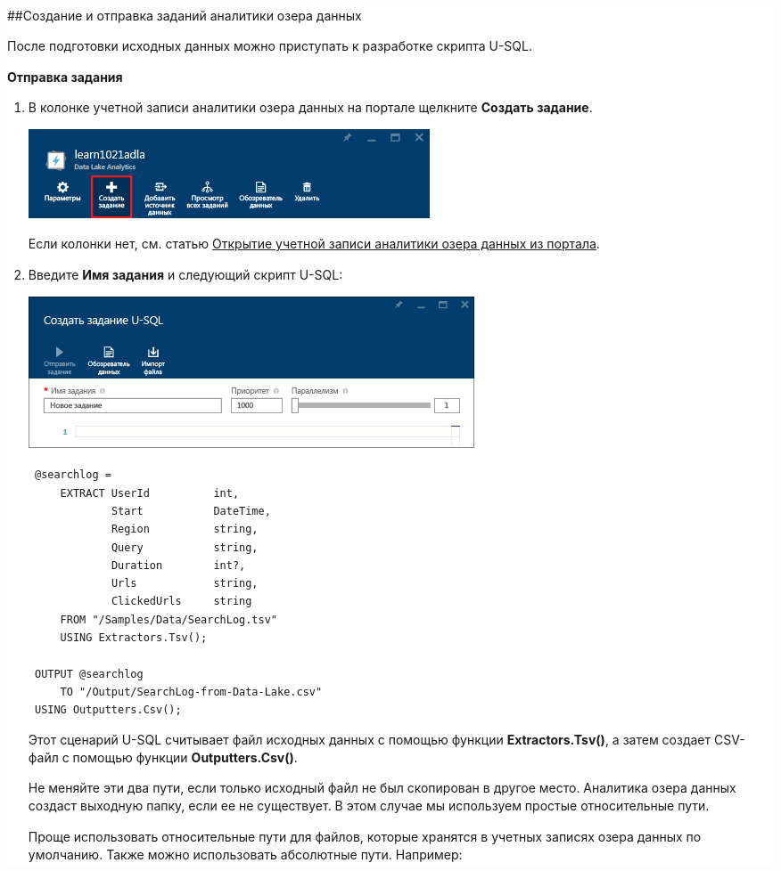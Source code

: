 ##Создание и отправка заданий аналитики озера данных

После подготовки исходных данных можно приступать к разработке скрипта U-SQL.

**Отправка задания**

1. В колонке учетной записи аналитики озера данных на портале щелкните **Создать задание**.

	![Аналитика озера данных Azure: кнопка создания задания](./media/data-lake-analytics-get-started-portal/data-lake-analytics-new-job-button.png)

    Если колонки нет, см. статью [Открытие учетной записи аналитики озера данных из портала](data-lake-analytics-manage-use-portal.md#access-adla-account).
4. Введите **Имя задания** и следующий скрипт U-SQL:

	![Создание заданий U-SQL для аналитики озера данных Azure](./media/data-lake-analytics-get-started-portal/data-lake-analytics-new-job.png)

        @searchlog =
            EXTRACT UserId          int,
                    Start           DateTime,
                    Region          string,
                    Query           string,
                    Duration        int?,
                    Urls            string,
                    ClickedUrls     string
            FROM "/Samples/Data/SearchLog.tsv"
            USING Extractors.Tsv();
        
        OUTPUT @searchlog   
            TO "/Output/SearchLog-from-Data-Lake.csv"
        USING Outputters.Csv();

	Этот сценарий U-SQL считывает файл исходных данных с помощью функции **Extractors.Tsv()**, а затем создает CSV-файл с помощью функции **Outputters.Csv()**.
    
    Не меняйте эти два пути, если только исходный файл не был скопирован в другое место. Аналитика озера данных создаст выходную папку, если ее не существует. В этом случае мы используем простые относительные пути.
	
	Проще использовать относительные пути для файлов, которые хранятся в учетных записях озера данных по умолчанию. Также можно использовать абсолютные пути. Например:
    